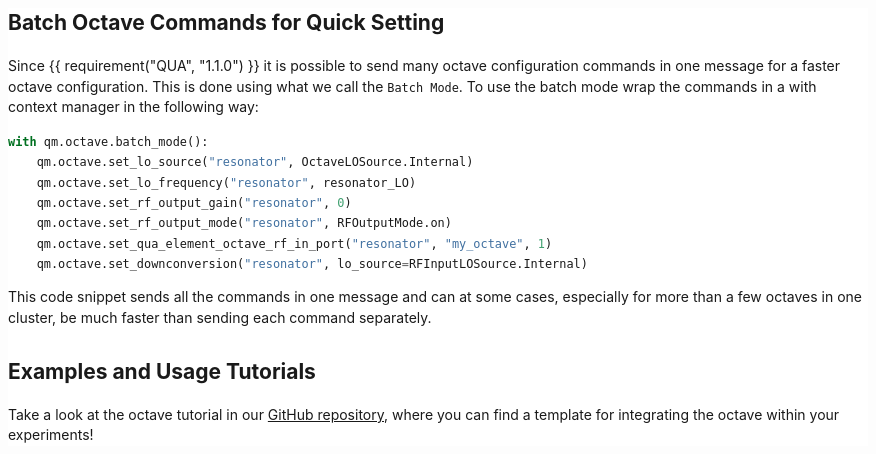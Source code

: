 
## Batch Octave Commands for Quick Setting

Since {{ requirement("QUA", "1.1.0") }} it is possible to send many octave configuration commands in one message for a faster octave configuration. This is done using what we call the `Batch Mode`.
To use the batch mode wrap the commands in a with context manager in the following way:

```python
with qm.octave.batch_mode():
    qm.octave.set_lo_source("resonator", OctaveLOSource.Internal)  
    qm.octave.set_lo_frequency("resonator", resonator_LO) 
    qm.octave.set_rf_output_gain("resonator", 0)  
    qm.octave.set_rf_output_mode("resonator", RFOutputMode.on)
    qm.octave.set_qua_element_octave_rf_in_port("resonator", "my_octave", 1)
    qm.octave.set_downconversion("resonator", lo_source=RFInputLOSource.Internal)
```
This code snippet sends all the commands in one message and can at some cases, especially for more than a few octaves in one cluster, be much faster than sending each command separately.


## Examples and Usage Tutorials 

Take a look at the octave tutorial in our [GitHub repository](https://github.com/qua-platform/qua-libs/tree/main/Tutorials/intro-to-octave), where you can find a template for integrating the octave within your experiments! 

